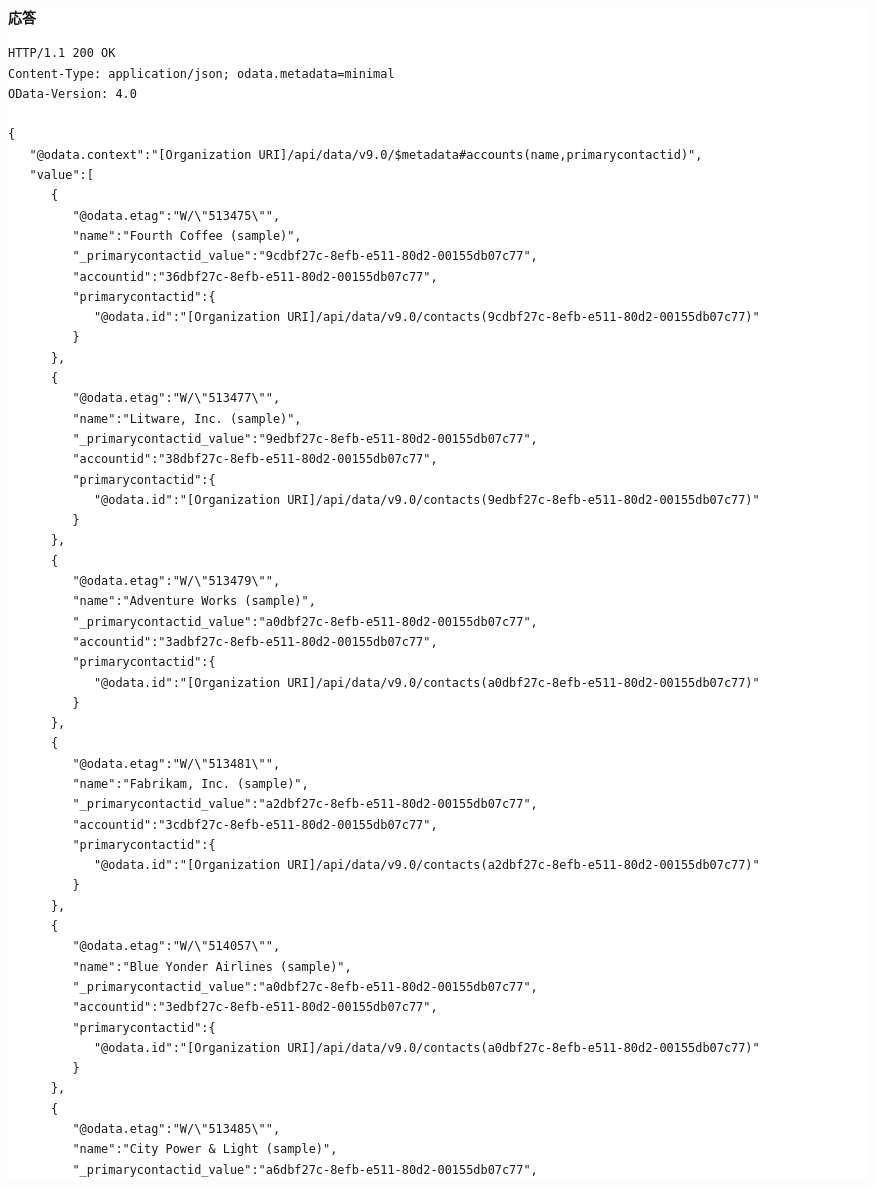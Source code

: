  **応答**
 
```http 
HTTP/1.1 200 OK  
Content-Type: application/json; odata.metadata=minimal  
OData-Version: 4.0  
  
{  
   "@odata.context":"[Organization URI]/api/data/v9.0/$metadata#accounts(name,primarycontactid)",
   "value":[  
      {  
         "@odata.etag":"W/\"513475\"",
         "name":"Fourth Coffee (sample)",
         "_primarycontactid_value":"9cdbf27c-8efb-e511-80d2-00155db07c77",
         "accountid":"36dbf27c-8efb-e511-80d2-00155db07c77",
         "primarycontactid":{  
            "@odata.id":"[Organization URI]/api/data/v9.0/contacts(9cdbf27c-8efb-e511-80d2-00155db07c77)"
         }
      },
      {  
         "@odata.etag":"W/\"513477\"",
         "name":"Litware, Inc. (sample)",
         "_primarycontactid_value":"9edbf27c-8efb-e511-80d2-00155db07c77",
         "accountid":"38dbf27c-8efb-e511-80d2-00155db07c77",
         "primarycontactid":{  
            "@odata.id":"[Organization URI]/api/data/v9.0/contacts(9edbf27c-8efb-e511-80d2-00155db07c77)"
         }
      },
      {  
         "@odata.etag":"W/\"513479\"",
         "name":"Adventure Works (sample)",
         "_primarycontactid_value":"a0dbf27c-8efb-e511-80d2-00155db07c77",
         "accountid":"3adbf27c-8efb-e511-80d2-00155db07c77",
         "primarycontactid":{  
            "@odata.id":"[Organization URI]/api/data/v9.0/contacts(a0dbf27c-8efb-e511-80d2-00155db07c77)"
         }
      },
      {  
         "@odata.etag":"W/\"513481\"",
         "name":"Fabrikam, Inc. (sample)",
         "_primarycontactid_value":"a2dbf27c-8efb-e511-80d2-00155db07c77",
         "accountid":"3cdbf27c-8efb-e511-80d2-00155db07c77",
         "primarycontactid":{  
            "@odata.id":"[Organization URI]/api/data/v9.0/contacts(a2dbf27c-8efb-e511-80d2-00155db07c77)"
         }
      },
      {  
         "@odata.etag":"W/\"514057\"",
         "name":"Blue Yonder Airlines (sample)",
         "_primarycontactid_value":"a0dbf27c-8efb-e511-80d2-00155db07c77",
         "accountid":"3edbf27c-8efb-e511-80d2-00155db07c77",
         "primarycontactid":{  
            "@odata.id":"[Organization URI]/api/data/v9.0/contacts(a0dbf27c-8efb-e511-80d2-00155db07c77)"
         }
      },
      {  
         "@odata.etag":"W/\"513485\"",
         "name":"City Power & Light (sample)",
         "_primarycontactid_value":"a6dbf27c-8efb-e511-80d2-00155db07c77",
```